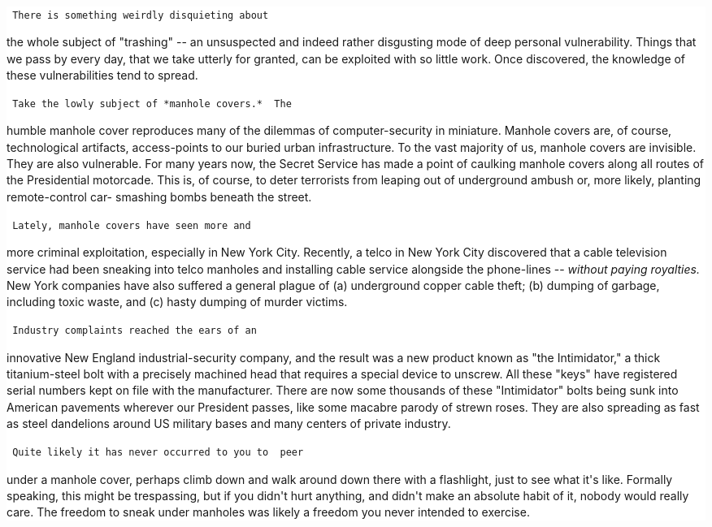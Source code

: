      There is something weirdly disquieting about
the whole subject of "trashing" -- an unsuspected
and indeed rather disgusting mode of deep personal
vulnerability.  Things that we pass by every day, that
we take utterly for granted, can be exploited with so
little work.   Once discovered, the knowledge of these
vulnerabilities tend to spread.

     Take the lowly subject of *manhole covers.*  The
humble manhole cover reproduces many of the
dilemmas of computer-security in miniature.
Manhole covers are, of course, technological
artifacts, access-points to our buried urban
infrastructure.  To the vast majority of us, manhole
covers are invisible.  They are also vulnerable.  For
many years now, the Secret Service has made a
point of caulking manhole covers along all routes of
the Presidential motorcade.   This is, of course, to
deter terrorists from leaping out of underground
ambush or, more likely, planting remote-control car-
smashing bombs beneath the street.

     Lately, manhole covers have seen more and
more criminal exploitation, especially in New York
City.  Recently, a telco in New York City discovered
that a cable television service had been sneaking
into telco manholes and installing cable service
alongside the phone-lines -- *without paying
royalties.*   New York companies have also suffered
a general plague of (a) underground copper cable
theft; (b) dumping of garbage, including toxic waste,
and (c) hasty dumping of murder victims.

     Industry complaints reached the ears of an
innovative New England industrial-security
company, and the result was a new product known
as "the Intimidator," a thick titanium-steel bolt with
a precisely machined head that requires a special
device to unscrew.  All these "keys" have registered
serial numbers kept on file with the manufacturer.
There are now some thousands of these
"Intimidator" bolts being sunk into American
pavements wherever our President passes, like
some macabre parody of strewn roses.   They are
also spreading as fast as steel dandelions around US
military bases and many centers of private industry.

     Quite likely it has never occurred to you to  peer
under a manhole cover, perhaps climb down and
walk around down there with a flashlight, just to see
what it's like.  Formally speaking, this might be
trespassing, but if you didn't hurt anything, and
didn't make an absolute habit of it, nobody would
really care.  The freedom to sneak under manholes
was likely a freedom you never intended to exercise.
